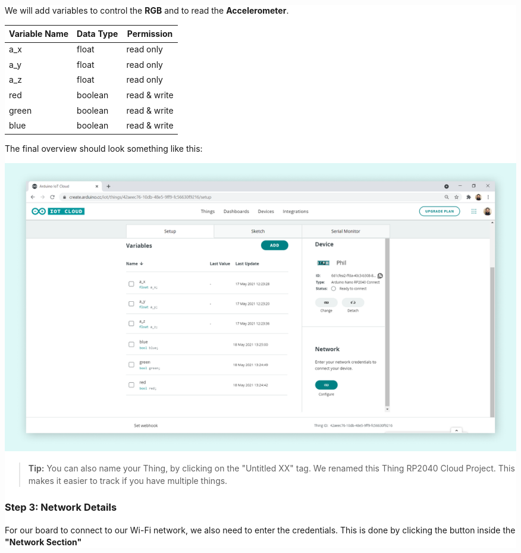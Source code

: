We will add variables to control the **RGB** and to read the **Accelerometer**.


| Variable Name | Data Type | Permission   |
| ------------- | --------- | ------------ |
| a_x           | float     | read only    |
| a_y           | float     | read only    |
| a_z           | float     | read only    |
| red           | boolean   | read & write |
| green         | boolean   | read & write |
| blue          | boolean   | read & write |

The final overview should look something like this:

![The final view.](assets/rp2040-iot-cloud-09.png)

>**Tip:** You can also name your Thing, by clicking on the "Untitled XX" tag. We renamed this Thing RP2040 Cloud Project. This makes it easier to track if you have multiple things.

### Step 3: Network Details

For our board to connect to our Wi-Fi network, we also need to enter the credentials. This is done by clicking the button inside the **"Network Section"**
